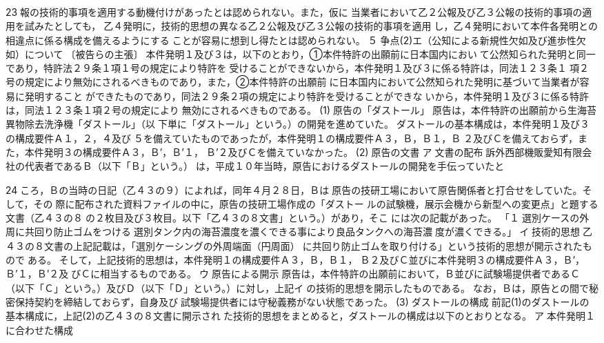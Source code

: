  
 23 
報の技術的事項を適用する動機付けがあったとは認められない。また，仮に
当業者において乙２公報及び乙３公報の技術的事項の適用を試みたとしても，
乙４発明に，技術的思想の異なる乙２公報及び乙３公報の技術的事項を適用
し，乙４発明において本件各発明との相違点に係る構成を備えるようにする
ことが容易に想到し得たとは認められない。 
５ 争点(2)エ（公知による新規性欠如及び進歩性欠如）について 
〔被告らの主張〕 
 本件発明１及び３は，以下のとおり，①本件特許の出願前に日本国内におい
て公然知られた発明と同一であり，特許法２９条１項１号の規定により特許を
受けることができないから，本件発明１及び３に係る特許は，同法１２３条１
項２号の規定により無効にされるべきものであり，また，②本件特許の出願前
に日本国内において公然知られた発明に基づいて当業者が容易に発明すること
ができたものであり，同法２９条２項の規定により特許を受けることができな
いから，本件発明１及び３に係る特許は，同法１２３条１項２号の規定により
無効にされるべきものである。 
(1) 原告の「ダストール」 
 原告は，本件特許の出願前から生海苔異物除去洗浄機「ダストール」（以
下単に「ダストール」という。）の開発を進めていた。 
 ダストールの基本構成は，本件発明１及び３の構成要件Ａ１，２，４及び
５を備えていたものであったが，本件発明１の構成要件Ａ３，Ｂ，Ｂ１，Ｂ
２及びＣを備えておらず，また，本件発明３の構成要件Ａ３，Ｂ’，Ｂ’１，
Ｂ’２及びＣを備えていなかった。 
(2) 原告の文書 
ア 文書の配布 
 訴外西部機販愛知有限会社の代表者であるＢ（以下「Ｂ」という。）
は，平成１０年当時，原告におけるダストールの開発を手伝っていたと
 
 
 24 
ころ，Ｂの当時の日記（乙４３の９）によれば，同年４月２８日，Ｂは
原告の技研工場において原告関係者と打合せをしていた。そして，その
際に配布された資料ファイルの中に，原告の技研工場作成の「ダストー
ルの試験機，展示会機から新型への変更点」と題する文書（乙４３の８
の２枚目及び３枚目。以下「乙４３の８文書」という。）があり，そこ
には次の記載があった。 
「１ 選別ケースの外周に共回り防止ゴムをつける 
 選別タンク内の海苔濃度を濃くできる事により良品タンクへの海苔濃
度が濃くできる。」 
イ 技術的思想 
 乙４３の８文書の上記記載は，「選別ケーシングの外周端面（円周面）
に共回り防止ゴムを取り付ける」という技術的思想が開示されたもので
ある。 
 そして，上記技術的思想は，本件発明１の構成要件Ａ３，Ｂ，Ｂ１，
Ｂ２及びＣ並びに本件発明３の構成要件Ａ３，Ｂ’，Ｂ’１，Ｂ’２及
びＣに相当するものである。 
ウ 原告による開示 
 原告は，本件特許の出願前において，Ｂ並びに試験場提供者であるＣ
（以下「Ｃ」という。）及びＤ（以下「Ｄ」という。）に対し，上記イ
の技術的思想を開示したものである。 
 なお，Ｂは，原告との間で秘密保持契約を締結しておらず，自身及び
試験場提供者には守秘義務がない状態であった。 
(3) ダストールの構成 
 前記(1)のダストールの基本構成に，上記(2)の乙４３の８文書に開示され
た技術的思想をまとめると，ダストールの構成は以下のとおりとなる。 
ア 本件発明１に合わせた構成 
 